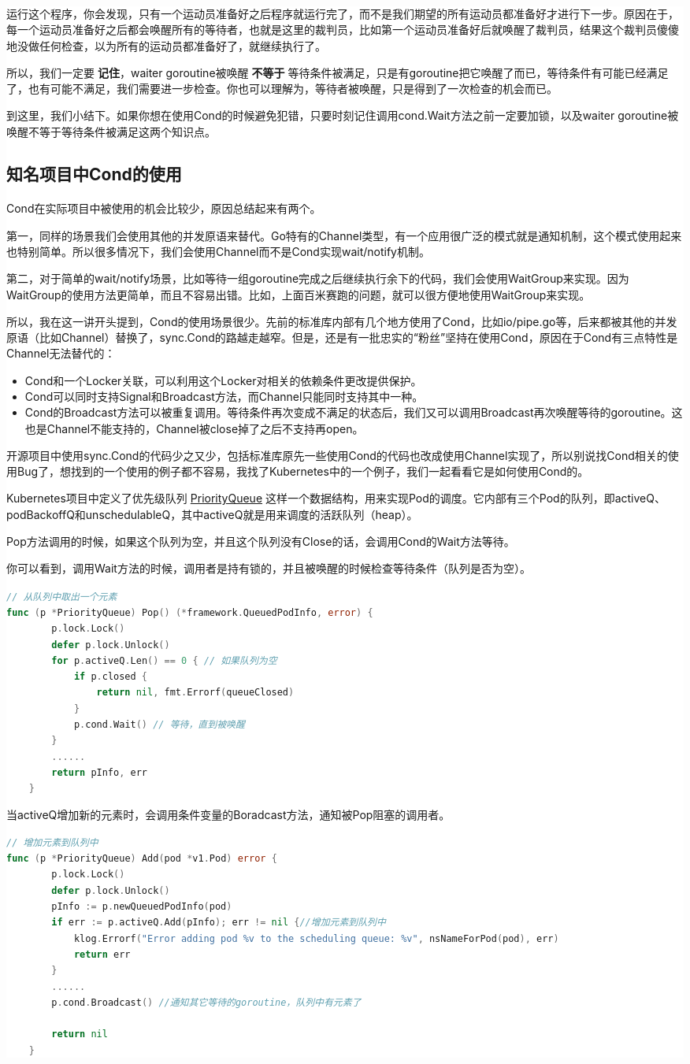 运行这个程序，你会发现，只有一个运动员准备好之后程序就运行完了，而不是我们期望的所有运动员都准备好才进行下一步。原因在于，每一个运动员准备好之后都会唤醒所有的等待者，也就是这里的裁判员，比如第一个运动员准备好后就唤醒了裁判员，结果这个裁判员傻傻地没做任何检查，以为所有的运动员都准备好了，就继续执行了。

所以，我们一定要 **记住**，waiter goroutine被唤醒 **不等于** 等待条件被满足，只是有goroutine把它唤醒了而已，等待条件有可能已经满足了，也有可能不满足，我们需要进一步检查。你也可以理解为，等待者被唤醒，只是得到了一次检查的机会而已。

到这里，我们小结下。如果你想在使用Cond的时候避免犯错，只要时刻记住调用cond.Wait方法之前一定要加锁，以及waiter goroutine被唤醒不等于等待条件被满足这两个知识点。

## 知名项目中Cond的使用

Cond在实际项目中被使用的机会比较少，原因总结起来有两个。

第一，同样的场景我们会使用其他的并发原语来替代。Go特有的Channel类型，有一个应用很广泛的模式就是通知机制，这个模式使用起来也特别简单。所以很多情况下，我们会使用Channel而不是Cond实现wait/notify机制。

第二，对于简单的wait/notify场景，比如等待一组goroutine完成之后继续执行余下的代码，我们会使用WaitGroup来实现。因为WaitGroup的使用方法更简单，而且不容易出错。比如，上面百米赛跑的问题，就可以很方便地使用WaitGroup来实现。

所以，我在这一讲开头提到，Cond的使用场景很少。先前的标准库内部有几个地方使用了Cond，比如io/pipe.go等，后来都被其他的并发原语（比如Channel）替换了，sync.Cond的路越走越窄。但是，还是有一批忠实的“粉丝”坚持在使用Cond，原因在于Cond有三点特性是Channel无法替代的：

- Cond和一个Locker关联，可以利用这个Locker对相关的依赖条件更改提供保护。
- Cond可以同时支持Signal和Broadcast方法，而Channel只能同时支持其中一种。
- Cond的Broadcast方法可以被重复调用。等待条件再次变成不满足的状态后，我们又可以调用Broadcast再次唤醒等待的goroutine。这也是Channel不能支持的，Channel被close掉了之后不支持再open。

开源项目中使用sync.Cond的代码少之又少，包括标准库原先一些使用Cond的代码也改成使用Channel实现了，所以别说找Cond相关的使用Bug了，想找到的一个使用的例子都不容易，我找了Kubernetes中的一个例子，我们一起看看它是如何使用Cond的。

Kubernetes项目中定义了优先级队列 [PriorityQueue](https://github.com/kubernetes/kubernetes/blob/master/pkg/scheduler/internal/queue/scheduling_queue.go) 这样一个数据结构，用来实现Pod的调度。它内部有三个Pod的队列，即activeQ、podBackoffQ和unschedulableQ，其中activeQ就是用来调度的活跃队列（heap）。

Pop方法调用的时候，如果这个队列为空，并且这个队列没有Close的话，会调用Cond的Wait方法等待。

你可以看到，调用Wait方法的时候，调用者是持有锁的，并且被唤醒的时候检查等待条件（队列是否为空）。

```go
// 从队列中取出一个元素
func (p *PriorityQueue) Pop() (*framework.QueuedPodInfo, error) {
		p.lock.Lock()
		defer p.lock.Unlock()
		for p.activeQ.Len() == 0 { // 如果队列为空
			if p.closed {
				return nil, fmt.Errorf(queueClosed)
			}
			p.cond.Wait() // 等待，直到被唤醒
		}
		......
		return pInfo, err
	}
```

当activeQ增加新的元素时，会调用条件变量的Boradcast方法，通知被Pop阻塞的调用者。

```go
// 增加元素到队列中
func (p *PriorityQueue) Add(pod *v1.Pod) error {
		p.lock.Lock()
		defer p.lock.Unlock()
		pInfo := p.newQueuedPodInfo(pod)
		if err := p.activeQ.Add(pInfo); err != nil {//增加元素到队列中
			klog.Errorf("Error adding pod %v to the scheduling queue: %v", nsNameForPod(pod), err)
			return err
		}
		......
		p.cond.Broadcast() //通知其它等待的goroutine，队列中有元素了

		return nil
	}
```